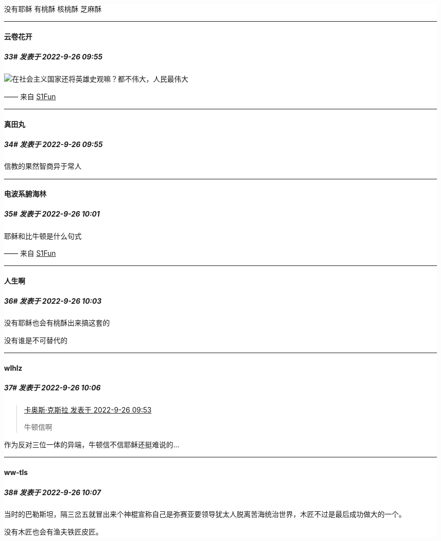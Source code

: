 没有耶稣 有桃酥 核桃酥 芝麻酥

*****

####  云卷花开  
##### 33#       发表于 2022-9-26 09:55

<img src="https://static.saraba1st.com/image/smiley/face2017/009.gif" referrerpolicy="no-referrer">在社会主义国家还将英雄史观嘛？都不伟大，人民最伟大

—— 来自 [S1Fun](https://s1fun.koalcat.com)

*****

####  真田丸  
##### 34#       发表于 2022-9-26 09:55

信教的果然智商异于常人

*****

####  电波系腑海林  
##### 35#       发表于 2022-9-26 10:01

耶稣和比牛顿是什么句式

—— 来自 [S1Fun](https://s1fun.koalcat.com)

*****

####  人生啊  
##### 36#       发表于 2022-9-26 10:03

没有耶稣也会有桃酥出来搞这套的

没有谁是不可替代的

*****

####  wlhlz  
##### 37#       发表于 2022-9-26 10:06

<blockquote><a href="httphttps://bbs.saraba1st.com/2b/forum.php?mod=redirect&amp;goto=findpost&amp;pid=57652136&amp;ptid=2096665" target="_blank">卡奥斯·克斯拉 发表于 2022-9-26 09:53</a>

牛顿信啊</blockquote>
作为反对三位一体的异端，牛顿信不信耶稣还挺难说的...

*****

####  ww-tls  
##### 38#       发表于 2022-9-26 10:07

当时的巴勒斯坦，隔三岔五就冒出来个神棍宣称自己是弥赛亚要领导犹太人脱离苦海统治世界，木匠不过是最后成功做大的一个。

没有木匠也会有渔夫铁匠皮匠。
